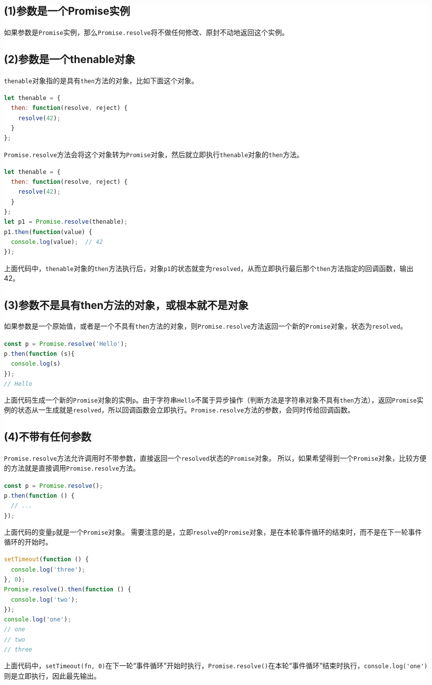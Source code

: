 ## (1)参数是一个Promise实例
如果参数是`Promise`实例，那么`Promise.resolve`将不做任何修改、原封不动地返回这个实例。
## (2)参数是一个thenable对象
`thenable`对象指的是具有`then`方法的对象，比如下面这个对象。
```js
let thenable = {
  then: function(resolve, reject) {
    resolve(42);
  }
};
```
`Promise.resolve`方法会将这个对象转为`Promise`对象，然后就立即执行`thenable`对象的`then`方法。
```js
let thenable = {
  then: function(resolve, reject) {
    resolve(42);
  }
};
let p1 = Promise.resolve(thenable);
p1.then(function(value) {
  console.log(value);  // 42
});
```
上面代码中，`thenable`对象的`then`方法执行后，对象`p1`的状态就变为`resolved`，从而立即执行最后那个`then`方法指定的回调函数，输出42。
## (3)参数不是具有then方法的对象，或根本就不是对象
如果参数是一个原始值，或者是一个不具有`then`方法的对象，则`Promise.resolve`方法返回一个新的`Promise`对象，状态为`resolved`。
```js
const p = Promise.resolve('Hello');
p.then(function (s){
  console.log(s)
});
// Hello
```
上面代码生成一个新的`Promise`对象的实例`p`。由于字符串`Hello`不属于异步操作（判断方法是字符串对象不具有`then`方法），返回`Promise`实例的状态从一生成就是`resolved`，所以回调函数会立即执行。`Promise.resolve`方法的参数，会同时传给回调函数。
## (4)不带有任何参数
`Promise.resolve`方法允许调用时不带参数，直接返回一个`resolved`状态的`Promise`对象。
所以，如果希望得到一个`Promise`对象，比较方便的方法就是直接调用`Promise.resolve`方法。
```js
const p = Promise.resolve();
p.then(function () {
  // ...
});
```
上面代码的变量`p`就是一个`Promise`对象。
需要注意的是，立即`resolve`的`Promise`对象，是在本轮事件循环的结束时，而不是在下一轮事件循环的开始时。
```js
setTimeout(function () {
  console.log('three');
}, 0);
Promise.resolve().then(function () {
  console.log('two');
});
console.log('one');
// one
// two
// three
```
上面代码中，`setTimeout(fn, 0)`在下一轮“事件循环”开始时执行，`Promise.resolve()`在本轮“事件循环”结束时执行，`console.log('one')`则是立即执行，因此最先输出。